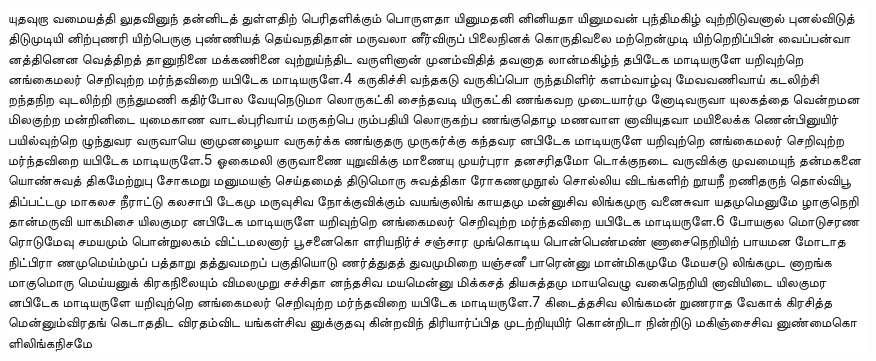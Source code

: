 யுதவுறா வமையத்தி லுதவினுந் தன்னிடத்
துள்ளதிற் பெரிதளிக்கும்
பொருளதா யினுமதனி னினியதா யினுமவன்
புந்திமகிழ் வுற்றிடுவனால்
புனல்விடுத் திடுமுடியி னிற்புணரி யிற்பெருகு
புண்ணியத் தெய்வநதிதான்
மருவலா னீர்விருப் பிலைநினக் கொருதிவலை
மற்றென்முடி யிற்றெறிப்பின்
வைப்பன்வா னத்தினென வெத்திறத் தானுநினை
மக்கணினை வுற்றுய்ந்திட
வருளினான் முனம்விதித் தவனாத லான்மகிழ்ந்
தபிடேக மாடியருளே
யறிவுற்றெ னங்கைமலர் செறிவுற்ற மர்ந்தவிறை
யபிடேக மாடியருளே.4 கருகிச்சி வந்தகடு வருகிப்பொ ருந்தமிளிர்
களம்வாழ்வு மேவவணிவாய்
கடலிற்சி றந்தநிற வுடலிற்றி ருந்துமணி
கதிர்போல வேயுநெடுமா
லொருகட்கி சைந்தவடி யிருகட்கி ணங்கவற
முடையார்மு னோடிவருவா
யுலகத்தை வென்றமன மிலகுற்ற மன்றினிடை
யுமைகாண வாடல்புரிவாய்
மருகற்பெ ரும்பதியி லொருகற்ப ணங்குதொழ
மணவாள னாவியுதவா
மயிலைக்க ணென்பினுயிர் பயில்வுற்றெ ழுந்துவர
வருவாயெ னாமுனழையா
வருகர்க்க ணங்குதரு முருகர்க்கு கந்தவர
னபிடேக மாடியருளே
யறிவுற்றெ னங்கைமலர் செறிவுற்ற மர்ந்தவிறை
யபிடேக மாடியருளே.5 ஓகைமலி குருவாணை யுறுவிக்கு மாணையு
முயர்புரா தனசரிதமோ
டொக்குநடை வருவிக்கு முவமையுந் தன்மகனை
யொண்சுவத் திகமேற்றுபு
சோகமறு மனுமயஞ் செய்தமைத் திடுமொரு
சுவத்திகா ரோகணமுநூல்
சொல்லிய விடங்களிற் றூயநீ றணிதருந்
தொல்விபூ திப்பட்டமு
மாகலச நீராட்டு கலசாபி டேகமு
மருவுசிவ நோக்குவிக்கும்
வயங்குலிங் காயதமு மன்னுசிவ லிங்கமுரு
வனைசுவா யதமுமெனுமே
ழாகுநெறி தான்மருவி யாகமிசை யிலகுமர
னபிடேக மாடியருளே
யறிவுற்றெ னங்கைமலர் செறிவுற்ற மர்ந்தவிறை
யபிடேக மாடியருளே.6 போயகுல மொடுசரண ரொடுமேவு சமயமும்
பொன்றுலகம் விட்டமலனார்
பூசனைகொ ளரியநிர்ச் சஞ்சார முங்கொடிய
பொன்பெண்மண் ணாசைநெறியிற்
பாயமன மோடாத நிட்பிரா ணமுமெய்ம்முப்
பத்தாறு தத்துவமறப்
பகுதியொடு ணர்த்துதத் துவமுமிறை யஞ்சனீ
பாரென்னு மான்மிகமுமே
மேயசடு லிங்கமுட னாறங்க மாகுமொரு
மெய்யனுக் கிரகநிலையும்
விமலமுறு சச்சிதா னந்தசிவ மயமென்னு
மிக்கசத் தியசுத்தமு
மாயவெழு வகைநெறியி னாவியிடை யிலகுமர
னபிடேக மாடியருளே
யறிவுற்றெ னங்கைமலர் செறிவுற்ற மர்ந்தவிறை
யபிடேக மாடியருளே.7 கிடைத்தசிவ லிங்கமன் றுணராத வேகாக்
கிரசித்த மென்னும்விரதங்
கெடாததிட விரதம்விட யங்கள்சிவ னுக்குதவு
கின்றவிந் திரியார்ப்பித
முடற்றியுயிர் கொன்றிடா நின்றிடு மகிஞ்சைசிவ
னுண்மைகொ ளிலிங்கநிசமே
